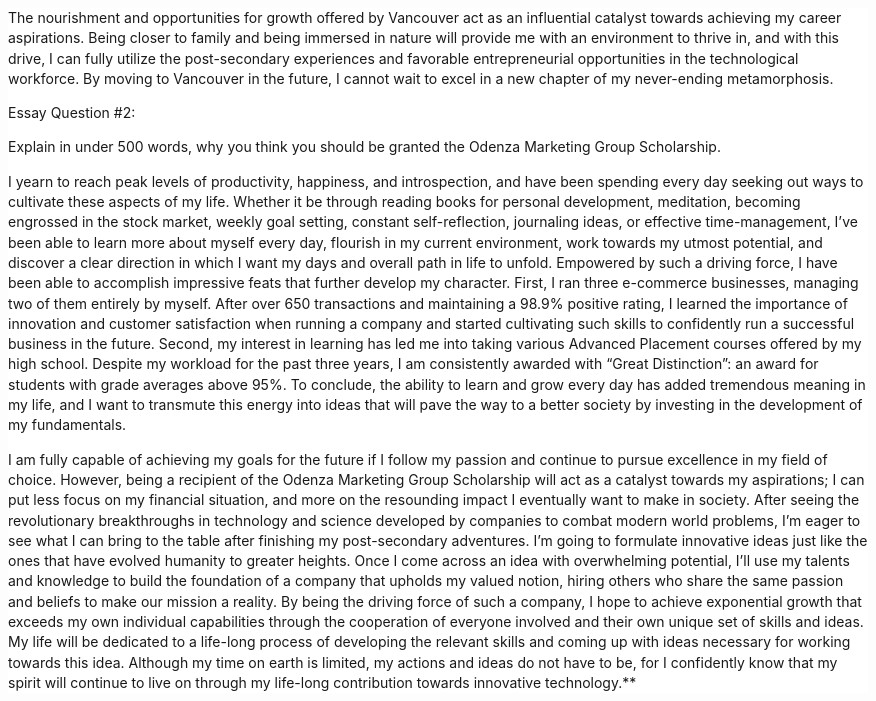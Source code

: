   

The nourishment and opportunities for growth offered by Vancouver act as an influential catalyst towards achieving my career aspirations. Being closer to family and being immersed in nature will provide me with an environment to thrive in, and with this drive, I can fully utilize the post-secondary experiences and favorable entrepreneurial opportunities in the technological workforce. By moving to Vancouver in the future, I cannot wait to excel in a new chapter of my never-ending metamorphosis.

  
  
  
  
  
  

Essay Question #2:

Explain in under 500 words, why you think you should be granted the Odenza Marketing Group Scholarship.

I yearn to reach peak levels of productivity, happiness, and introspection, and have been spending every day seeking out ways to cultivate these aspects of my life. Whether it be through reading books for personal development, meditation, becoming engrossed in the stock market, weekly goal setting, constant self-reflection, journaling ideas, or effective time-management, I’ve been able to learn more about myself every day, flourish in my current environment, work towards my utmost potential, and discover a clear direction in which I want my days and overall path in life to unfold. Empowered by such a driving force, I have been able to accomplish impressive feats that further develop my character. First, I ran three e-commerce businesses, managing two of them entirely by myself. After over 650 transactions and maintaining a 98.9% positive rating, I learned the importance of innovation and customer satisfaction when running a company and started cultivating such skills to confidently run a successful business in the future. Second, my interest in learning has led me into taking various Advanced Placement courses offered by my high school. Despite my workload for the past three years, I am consistently awarded with “Great Distinction”: an award for students with grade averages above 95%. To conclude, the ability to learn and grow every day has added tremendous meaning in my life, and I want to transmute this energy into ideas that will pave the way to a better society by investing in the development of my fundamentals. 

  

I am fully capable of achieving my goals for the future if I follow my passion and continue to pursue excellence in my field of choice. However, being a recipient of the Odenza Marketing Group Scholarship will act as a catalyst towards my aspirations; I can put less focus on my financial situation, and more on the resounding impact I eventually want to make in society. After seeing the revolutionary breakthroughs in technology and science developed by companies to combat modern world problems, I’m eager to see what I can bring to the table after finishing my post-secondary adventures. I’m going to formulate innovative ideas just like the ones that have evolved humanity to greater heights. Once I come across an idea with overwhelming potential, I’ll use my talents and knowledge to build the foundation of a company that upholds my valued notion, hiring others who share the same passion and beliefs to make our mission a reality. By being the driving force of such a company, I hope to achieve exponential growth that exceeds my own individual capabilities through the cooperation of everyone involved and their own unique set of skills and ideas. My life will be dedicated to a life-long process of developing the relevant skills and coming up with ideas necessary for working towards this idea. Although my time on earth is limited, my actions and ideas do not have to be, for I confidently know that my spirit will continue to live on through my life-long contribution towards innovative technology.**